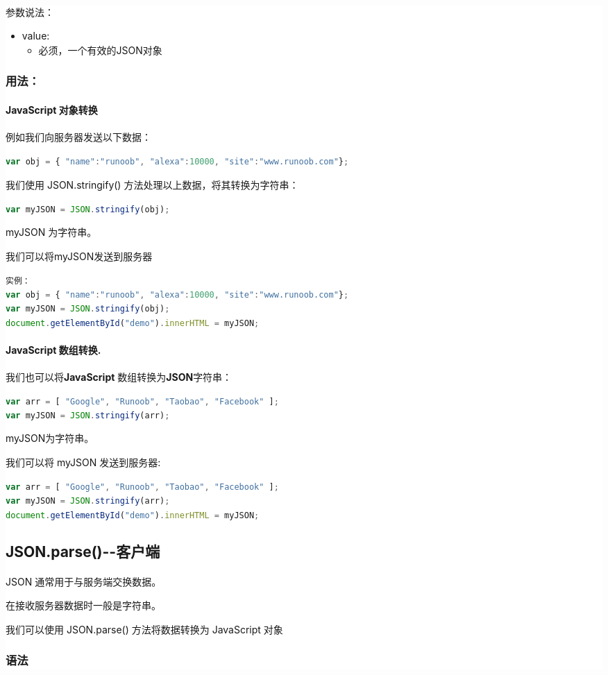 参数说法：

- value:
  - 必须，一个有效的JSON对象

### 用法：

#### JavaScript 对象转换

例如我们向服务器发送以下数据：

```js
var obj = { "name":"runoob", "alexa":10000, "site":"www.runoob.com"};
```

我们使用 JSON.stringify() 方法处理以上数据，将其转换为字符串：

```js
var myJSON = JSON.stringify(obj);
```

myJSON 为字符串。

我们可以将myJSON发送到服务器

```js
实例：
var obj = { "name":"runoob", "alexa":10000, "site":"www.runoob.com"};
var myJSON = JSON.stringify(obj);
document.getElementById("demo").innerHTML = myJSON;
```

#### JavaScript 数组转换.

我们也可以将**JavaScript** 数组转换为**JSON**字符串：

```js
var arr = [ "Google", "Runoob", "Taobao", "Facebook" ];
var myJSON = JSON.stringify(arr);
```

myJSON为字符串。

我们可以将 myJSON 发送到服务器:

```js
var arr = [ "Google", "Runoob", "Taobao", "Facebook" ];
var myJSON = JSON.stringify(arr);
document.getElementById("demo").innerHTML = myJSON;
```

##  JSON.parse()--客户端

JSON 通常用于与服务端交换数据。

在接收服务器数据时一般是字符串。

我们可以使用 JSON.parse() 方法将数据转换为 JavaScript 对象

### 语法
